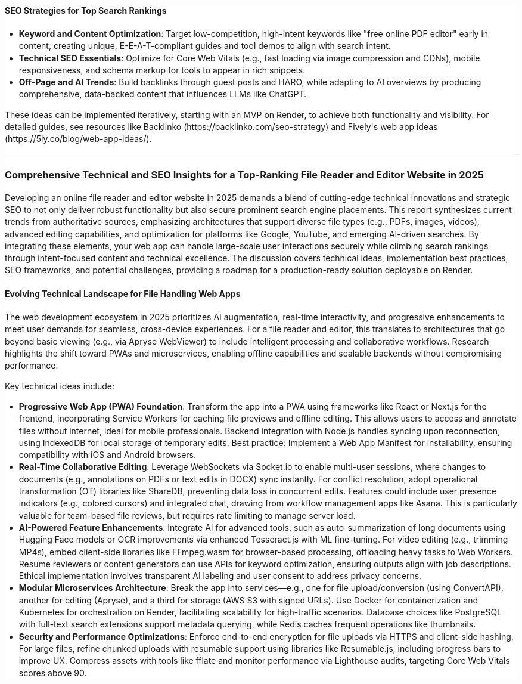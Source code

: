 #### SEO Strategies for Top Search Rankings
- **Keyword and Content Optimization**: Target low-competition, high-intent keywords like "free online PDF editor" early in content, creating unique, E-E-A-T-compliant guides and tool demos to align with search intent.
- **Technical SEO Essentials**: Optimize for Core Web Vitals (e.g., fast loading via image compression and CDNs), mobile responsiveness, and schema markup for tools to appear in rich snippets.
- **Off-Page and AI Trends**: Build backlinks through guest posts and HARO, while adapting to AI overviews by producing comprehensive, data-backed content that influences LLMs like ChatGPT.

These ideas can be implemented iteratively, starting with an MVP on Render, to achieve both functionality and visibility. For detailed guides, see resources like Backlinko (https://backlinko.com/seo-strategy) and Fively's web app ideas (https://5ly.co/blog/web-app-ideas/).

---

### Comprehensive Technical and SEO Insights for a Top-Ranking File Reader and Editor Website in 2025

Developing an online file reader and editor website in 2025 demands a blend of cutting-edge technical innovations and strategic SEO to not only deliver robust functionality but also secure prominent search engine placements. This report synthesizes current trends from authoritative sources, emphasizing architectures that support diverse file types (e.g., PDFs, images, videos), advanced editing capabilities, and optimization for platforms like Google, YouTube, and emerging AI-driven searches. By integrating these elements, your web app can handle large-scale user interactions securely while climbing search rankings through intent-focused content and technical excellence. The discussion covers technical ideas, implementation best practices, SEO frameworks, and potential challenges, providing a roadmap for a production-ready solution deployable on Render.

#### Evolving Technical Landscape for File Handling Web Apps
The web development ecosystem in 2025 prioritizes AI augmentation, real-time interactivity, and progressive enhancements to meet user demands for seamless, cross-device experiences. For a file reader and editor, this translates to architectures that go beyond basic viewing (e.g., via Apryse WebViewer) to include intelligent processing and collaborative workflows. Research highlights the shift toward PWAs and microservices, enabling offline capabilities and scalable backends without compromising performance.

Key technical ideas include:
- **Progressive Web App (PWA) Foundation**: Transform the app into a PWA using frameworks like React or Next.js for the frontend, incorporating Service Workers for caching file previews and offline editing. This allows users to access and annotate files without internet, ideal for mobile professionals. Backend integration with Node.js handles syncing upon reconnection, using IndexedDB for local storage of temporary edits. Best practice: Implement a Web App Manifest for installability, ensuring compatibility with iOS and Android browsers.
- **Real-Time Collaborative Editing**: Leverage WebSockets via Socket.io to enable multi-user sessions, where changes to documents (e.g., annotations on PDFs or text edits in DOCX) sync instantly. For conflict resolution, adopt operational transformation (OT) libraries like ShareDB, preventing data loss in concurrent edits. Features could include user presence indicators (e.g., colored cursors) and integrated chat, drawing from workflow management apps like Asana. This is particularly valuable for team-based file reviews, but requires rate limiting to manage server load.
- **AI-Powered Feature Enhancements**: Integrate AI for advanced tools, such as auto-summarization of long documents using Hugging Face models or OCR improvements via enhanced Tesseract.js with ML fine-tuning. For video editing (e.g., trimming MP4s), embed client-side libraries like FFmpeg.wasm for browser-based processing, offloading heavy tasks to Web Workers. Resume reviewers or content generators can use APIs for keyword optimization, ensuring outputs align with job descriptions. Ethical implementation involves transparent AI labeling and user consent to address privacy concerns.
- **Modular Microservices Architecture**: Break the app into services—e.g., one for file upload/conversion (using ConvertAPI), another for editing (Apryse), and a third for storage (AWS S3 with signed URLs). Use Docker for containerization and Kubernetes for orchestration on Render, facilitating scalability for high-traffic scenarios. Database choices like PostgreSQL with full-text search extensions support metadata querying, while Redis caches frequent operations like thumbnails.
- **Security and Performance Optimizations**: Enforce end-to-end encryption for file uploads via HTTPS and client-side hashing. For large files, refine chunked uploads with resumable support using libraries like Resumable.js, including progress bars to improve UX. Compress assets with tools like fflate and monitor performance via Lighthouse audits, targeting Core Web Vitals scores above 90.